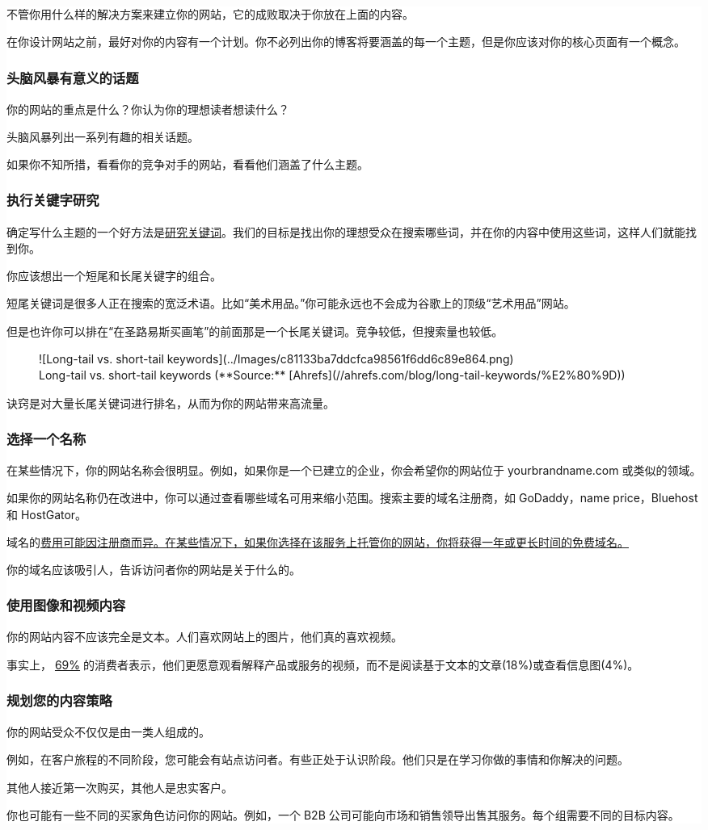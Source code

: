 不管你用什么样的解决方案来建立你的网站，它的成败取决于你放在上面的内容。

在你设计网站之前，最好对你的内容有一个计划。你不必列出你的博客将要涵盖的每一个主题，但是你应该对你的核心页面有一个概念。

### 头脑风暴有意义的话题

你的网站的重点是什么？你认为你的理想读者想读什么？

头脑风暴列出一系列有趣的相关话题。

如果你不知所措，看看你的竞争对手的网站，看看他们涵盖了什么主题。

### 执行关键字研究

确定写什么主题的一个好方法是[研究关键词](https://kinsta.com/blog/keyword-research/)。我们的目标是找出你的理想受众在搜索哪些词，并在你的内容中使用这些词，这样人们就能找到你。

你应该想出一个短尾和长尾关键字的组合。

短尾关键词是很多人正在搜索的宽泛术语。比如“美术用品。”你可能永远也不会成为谷歌上的顶级“艺术用品”网站。

但是也许你可以排在“在圣路易斯买画笔”的前面那是一个长尾关键词。竞争较低，但搜索量也较低。

<figure style="width: 900px" class="wp-caption alignnone">![Long-tail vs. short-tail keywords](../Images/c81133ba7ddcfca98561f6dd6c89e864.png)

<figcaption class="wp-caption-text">Long-tail vs. short-tail keywords (**Source:** [Ahrefs](//ahrefs.com/blog/long-tail-keywords/%E2%80%9D))</figcaption>

</figure>

诀窍是对大量长尾关键词进行排名，从而为你的网站带来高流量。

### 选择一个名称

在某些情况下，你的网站名称会很明显。例如，如果你是一个已建立的企业，你会希望你的网站位于 yourbrandname.com 或类似的领域。

如果你的网站名称仍在改进中，你可以通过查看哪些域名可用来缩小范围。搜索主要的域名注册商，如 GoDaddy，name price，Bluehost 和 HostGator。

域名的[费用可能因注册商而异。在某些情况下，如果你选择在该服务上托管你的网站，你将获得一年或更长时间的免费域名。](https://kinsta.com/blog/how-much-does-a-domain-name-cost/)

你的域名应该吸引人，告诉访问者你的网站是关于什么的。

### 使用图像和视频内容

你的网站内容不应该完全是文本。人们喜欢网站上的图片，他们真的喜欢视频。

事实上， [69%](https://www.wyzowl.com/video-marketing-statistics/) 的消费者表示，他们更愿意观看解释产品或服务的视频，而不是阅读基于文本的文章(18%)或查看信息图(4%)。

### 规划您的内容策略

你的网站受众不仅仅是由一类人组成的。

例如，在客户旅程的不同阶段，您可能会有站点访问者。有些正处于认识阶段。他们只是在学习你做的事情和你解决的问题。

其他人接近第一次购买，其他人是忠实客户。

你也可能有一些不同的买家角色访问你的网站。例如，一个 B2B 公司可能向市场和销售领导出售其服务。每个组需要不同的目标内容。
